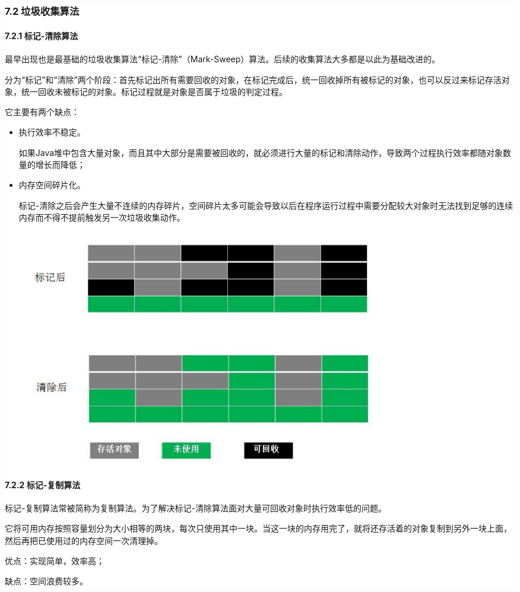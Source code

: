 ### 7.2 垃圾收集算法

#### 7.2.1 标记-清除算法

最早出现也是最基础的垃圾收集算法“标记-清除”（Mark-Sweep）算法。后续的收集算法大多都是以此为基础改进的。

分为“标记”和“清除”两个阶段：首先标记出所有需要回收的对象，在标记完成后，统一回收掉所有被标记的对象，也可以反过来标记存活对象，统一回收未被标记的对象。标记过程就是对象是否属于垃圾的判定过程。

它主要有两个缺点：

- 执行效率不稳定。

  如果Java堆中包含大量对象，而且其中大部分是需要被回收的，就必须进行大量的标记和清除动作，导致两个过程执行效率都随对象数量的增长而降低；

- 内存空间碎片化。

  标记-清除之后会产生大量不连续的内存碎片，空间碎片太多可能会导致以后在程序运行过程中需要分配较大对象时无法找到足够的连续内存而不得不提前触发另一次垃圾收集动作。

<img src="../image/标记清除算法执行过程示意图.png" alt="image-20210213205500815" style="zoom: 67%;" />

#### 7.2.2 标记-复制算法

标记-复制算法常被简称为复制算法。为了解决标记-清除算法面对大量可回收对象时执行效率低的问题。

它将可用内存按照容量划分为大小相等的两块，每次只使用其中一块。当这一块的内存用完了，就将还存活着的对象复制到另外一块上面，然后再把已使用过的内存空间一次清理掉。

优点：实现简单，效率高；

缺点：空间浪费较多。
